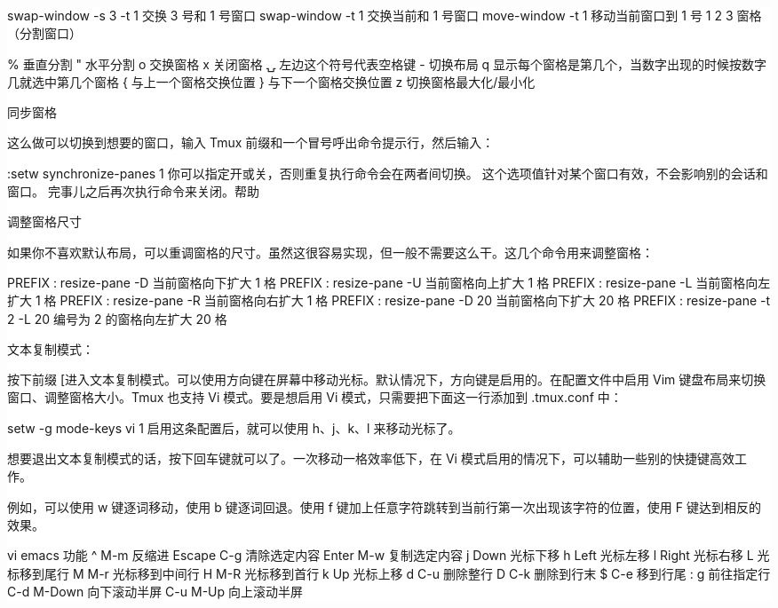 swap-window -s 3 -t 1  交换 3 号和 1 号窗口
swap-window -t 1       交换当前和 1 号窗口
move-window -t 1       移动当前窗口到 1 号
1
2
3
窗格（分割窗口）

%  垂直分割
"  水平分割
o  交换窗格
x  关闭窗格
⍽  左边这个符号代表空格键 - 切换布局
q 显示每个窗格是第几个，当数字出现的时候按数字几就选中第几个窗格
{ 与上一个窗格交换位置
} 与下一个窗格交换位置
z 切换窗格最大化/最小化


同步窗格

这么做可以切换到想要的窗口，输入 Tmux 前缀和一个冒号呼出命令提示行，然后输入：

:setw synchronize-panes
1
你可以指定开或关，否则重复执行命令会在两者间切换。 
这个选项值针对某个窗口有效，不会影响别的会话和窗口。 
完事儿之后再次执行命令来关闭。帮助

调整窗格尺寸

如果你不喜欢默认布局，可以重调窗格的尺寸。虽然这很容易实现，但一般不需要这么干。这几个命令用来调整窗格：

PREFIX : resize-pane -D          当前窗格向下扩大 1 格
PREFIX : resize-pane -U          当前窗格向上扩大 1 格
PREFIX : resize-pane -L          当前窗格向左扩大 1 格
PREFIX : resize-pane -R          当前窗格向右扩大 1 格
PREFIX : resize-pane -D 20       当前窗格向下扩大 20 格
PREFIX : resize-pane -t 2 -L 20  编号为 2 的窗格向左扩大 20 格

文本复制模式：

按下前缀 [进入文本复制模式。可以使用方向键在屏幕中移动光标。默认情况下，方向键是启用的。在配置文件中启用 Vim 键盘布局来切换窗口、调整窗格大小。Tmux 也支持 Vi 模式。要是想启用 Vi 模式，只需要把下面这一行添加到 .tmux.conf 中：

setw -g mode-keys vi
1
启用这条配置后，就可以使用 h、j、k、l 来移动光标了。

想要退出文本复制模式的话，按下回车键就可以了。一次移动一格效率低下，在 Vi 模式启用的情况下，可以辅助一些别的快捷键高效工作。

例如，可以使用 w 键逐词移动，使用 b 键逐词回退。使用 f 键加上任意字符跳转到当前行第一次出现该字符的位置，使用 F 键达到相反的效果。

vi             emacs        功能
^              M-m          反缩进
Escape         C-g          清除选定内容
Enter          M-w          复制选定内容
j              Down         光标下移
h              Left         光标左移
l              Right        光标右移
L                           光标移到尾行
M              M-r          光标移到中间行
H              M-R          光标移到首行
k              Up           光标上移
d              C-u          删除整行
D              C-k          删除到行末
$              C-e          移到行尾
:              g            前往指定行
C-d            M-Down       向下滚动半屏
C-u            M-Up         向上滚动半屏